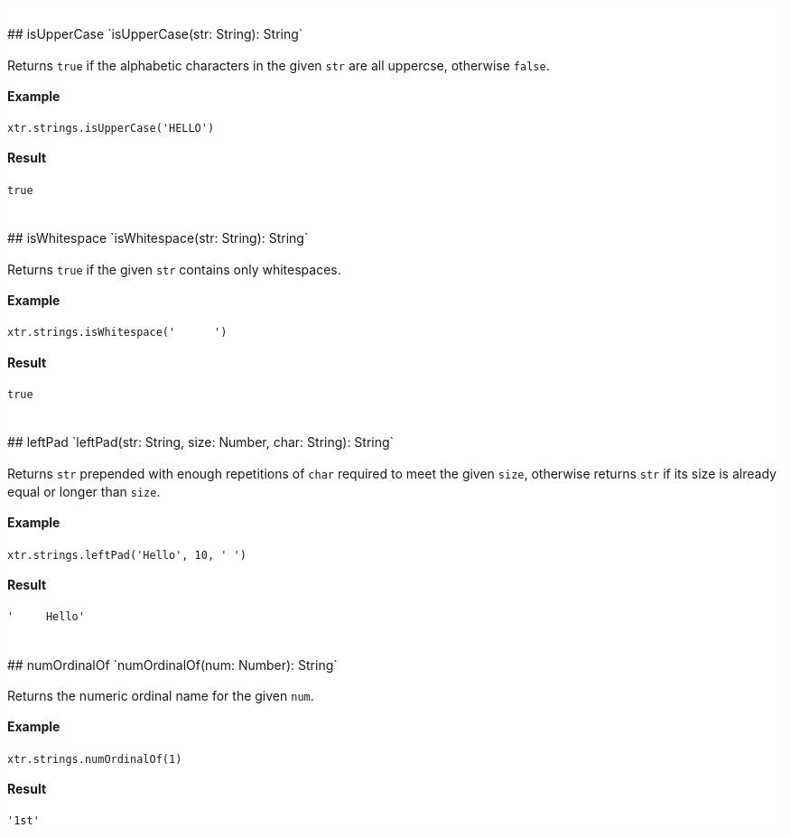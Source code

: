 <br/>
## isUpperCase
`isUpperCase(str: String): String`

Returns `true` if the alphabetic characters in the given `str` are all uppercse, otherwise `false`.

**Example**
```
xtr.strings.isUpperCase('HELLO')
```
**Result**
```
true
```

<br/>
## isWhitespace
`isWhitespace(str: String): String`

Returns `true` if the given `str` contains only whitespaces.

**Example**
```
xtr.strings.isWhitespace('      ')
```
**Result**
```
true
```

<br/>
## leftPad
`leftPad(str: String, size: Number, char: String): String`

Returns `str` prepended with enough repetitions of `char` required to meet the given `size`, otherwise returns `str` if its size is already equal or longer than `size`.

**Example**
```
xtr.strings.leftPad('Hello', 10, ' ')
```
**Result**
```
'     Hello'
```

<br/>
## numOrdinalOf
`numOrdinalOf(num: Number): String`

Returns the numeric ordinal name for the given `num`.

**Example**
```
xtr.strings.numOrdinalOf(1)
```
**Result**
```
'1st'
```
